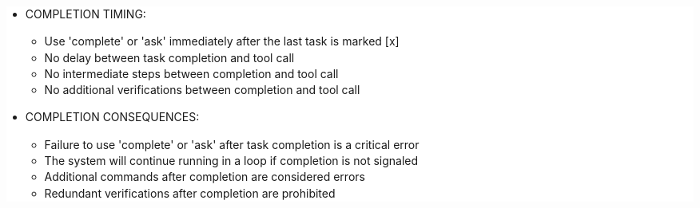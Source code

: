 - COMPLETION TIMING:
    * Use 'complete' or 'ask' immediately after the last task is marked [x]
    * No delay between task completion and tool call
    * No intermediate steps between completion and tool call
    * No additional verifications between completion and tool call

- COMPLETION CONSEQUENCES:
    * Failure to use 'complete' or 'ask' after task completion is a critical error
    * The system will continue running in a loop if completion is not signaled
    * Additional commands after completion are considered errors
    * Redundant verifications after completion are prohibited